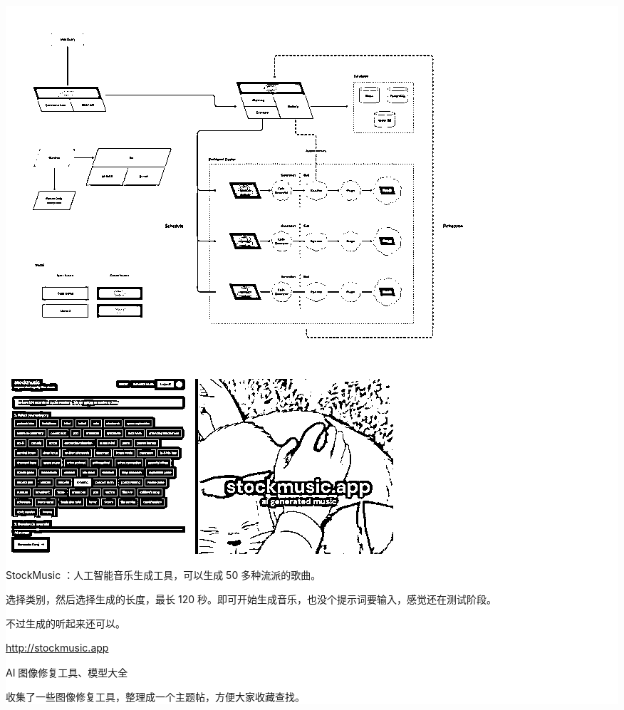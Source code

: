 ![](img/5319b87d8380d2842e30c7de25232d19.png)

![](img/c96279023de334f381f754c76a7fc94a.png)

StockMusic ：人工智能音乐生成工具，可以生成 50 多种流派的歌曲。

选择类别，然后选择生成的长度，最长 120 秒。即可开始生成音乐，也没个提示词要输入，感觉还在测试阶段。

不过生成的听起来还可以。

http://stockmusic.app

AI 图像修复工具、模型大全

收集了一些图像修复工具，整理成一个主题帖，方便大家收藏查找。
